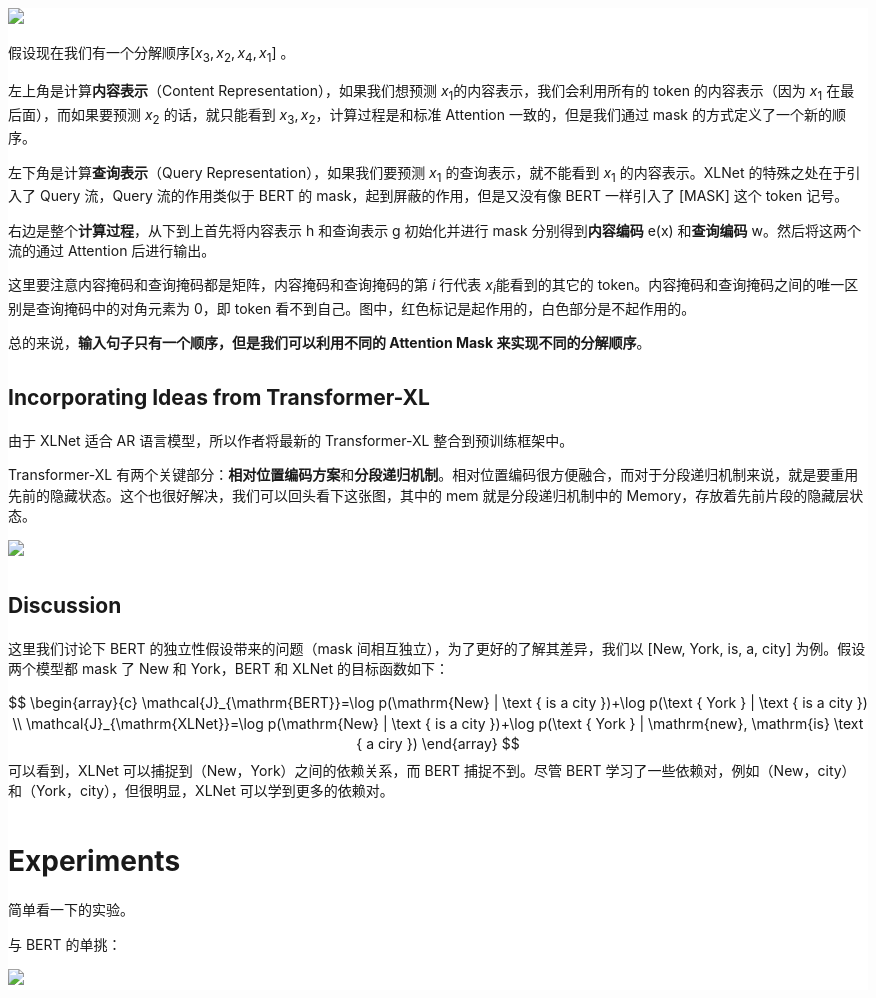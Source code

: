 ![](https://gitee.com/liuhuihe/Ehe/raw/master/images/N09-XLNet-20201214-201043-716322.png)

假设现在我们有一个分解顺序$\left[x_{3}, x_{2}, x_{4}, x_{1}\right]$ 。

左上角是计算**内容表示**（Content Representation），如果我们想预测 $x_1$的内容表示，我们会利用所有的 token 的内容表示（因为 $x_1$ 在最后面），而如果要预测 $x_2$ 的话，就只能看到 $x_3, x_2$，计算过程是和标准 Attention 一致的，但是我们通过 mask 的方式定义了一个新的顺序。

左下角是计算**查询表示**（Query Representation），如果我们要预测 $x_1$ 的查询表示，就不能看到 $x_1$ 的内容表示。XLNet 的特殊之处在于引入了 Query 流，Query 流的作用类似于 BERT 的 mask，起到屏蔽的作用，但是又没有像 BERT 一样引入了 [MASK] 这个 token 记号。

右边是整个**计算过程**，从下到上首先将内容表示 h 和查询表示 g 初始化并进行 mask 分别得到**内容编码** e(x) 和**查询编码** w。然后将这两个流的通过 Attention 后进行输出。

这里要注意内容掩码和查询掩码都是矩阵，内容掩码和查询掩码的第 $i$ 行代表 $x_i$能看到的其它的 token。内容掩码和查询掩码之间的唯一区别是查询掩码中的对角元素为 0，即 token 看不到自己。图中，红色标记是起作用的，白色部分是不起作用的。

总的来说，**输入句子只有一个顺序，但是我们可以利用不同的 Attention Mask 来实现不同的分解顺序**。



## **Incorporating Ideas from Transformer-XL**

由于 XLNet 适合 AR 语言模型，所以作者将最新的 Transformer-XL 整合到预训练框架中。

Transformer-XL 有两个关键部分：**相对位置编码方案**和**分段递归机制**。相对位置编码很方便融合，而对于分段递归机制来说，就是要重用先前的隐藏状态。这个也很好解决，我们可以回头看下这张图，其中的 mem 就是分段递归机制中的 Memory，存放着先前片段的隐藏层状态。

![](https://gitee.com/liuhuihe/Ehe/raw/master/images/N09-XLNet-20201214-201043-644007.png)

## **Discussion**

这里我们讨论下 BERT 的独立性假设带来的问题（mask 间相互独立），为了更好的了解其差异，我们以 [New, York, is, a, city] 为例。假设两个模型都 mask 了 New 和 York，BERT 和 XLNet 的目标函数如下：

$$
\begin{array}{c}
\mathcal{J}_{\mathrm{BERT}}=\log p(\mathrm{New} | \text { is a city })+\log p(\text { York } | \text { is a city }) \\
\mathcal{J}_{\mathrm{XLNet}}=\log p(\mathrm{New} | \text { is a city })+\log p(\text { York } | \mathrm{new}, \mathrm{is} \text { a ciry })
\end{array}
$$
可以看到，XLNet 可以捕捉到（New，York）之间的依赖关系，而 BERT 捕捉不到。尽管 BERT 学习了一些依赖对，例如（New，city）和（York，city），但很明显，XLNet 可以学到更多的依赖对。



# Experiments

简单看一下的实验。

与 BERT 的单挑：

![](https://gitee.com/liuhuihe/Ehe/raw/master/images/N09-XLNet-20201214-201043-712979.png)
